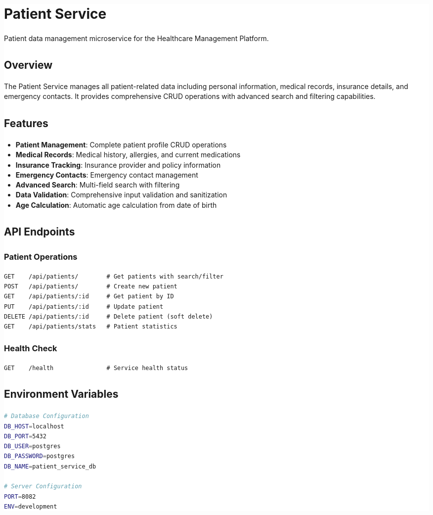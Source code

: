 # Patient Service

Patient data management microservice for the Healthcare Management Platform.

## Overview

The Patient Service manages all patient-related data including personal information, medical records, insurance details, and emergency contacts. It provides comprehensive CRUD operations with advanced search and filtering capabilities.

## Features

- **Patient Management**: Complete patient profile CRUD operations
- **Medical Records**: Medical history, allergies, and current medications
- **Insurance Tracking**: Insurance provider and policy information
- **Emergency Contacts**: Emergency contact management
- **Advanced Search**: Multi-field search with filtering
- **Data Validation**: Comprehensive input validation and sanitization
- **Age Calculation**: Automatic age calculation from date of birth

## API Endpoints

### Patient Operations
```http
GET    /api/patients/        # Get patients with search/filter
POST   /api/patients/        # Create new patient
GET    /api/patients/:id     # Get patient by ID
PUT    /api/patients/:id     # Update patient
DELETE /api/patients/:id     # Delete patient (soft delete)
GET    /api/patients/stats   # Patient statistics
```

### Health Check
```http
GET    /health               # Service health status
```

## Environment Variables

```bash
# Database Configuration
DB_HOST=localhost
DB_PORT=5432
DB_USER=postgres
DB_PASSWORD=postgres
DB_NAME=patient_service_db

# Server Configuration
PORT=8082
ENV=development
```
